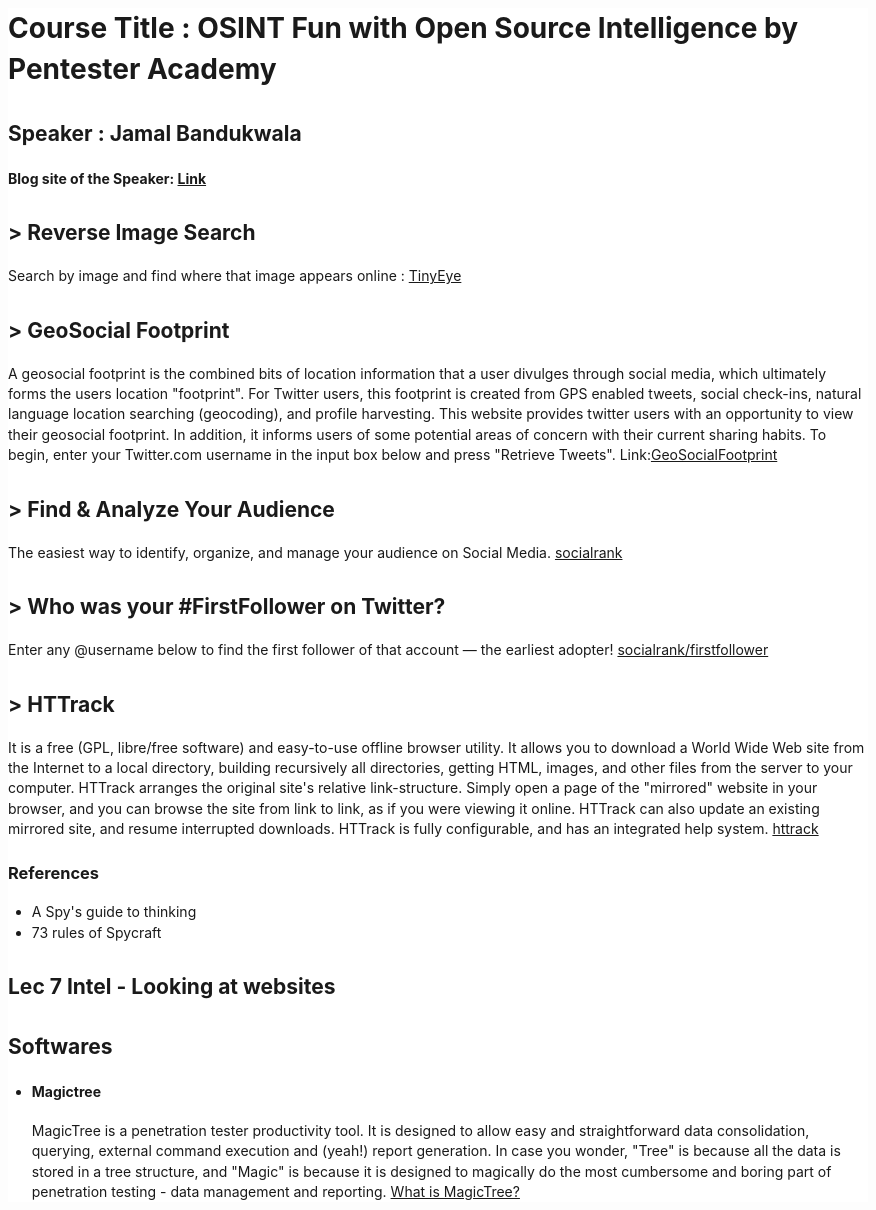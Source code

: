 # Course Title : OSINT Fun with Open Source Intelligence by Pentester Academy
## Speaker : Jamal Bandukwala
#### Blog site of the Speaker: [Link](https://infosecmindstorm.blogspot.com/)

## > Reverse Image Search
Search by image and find where that image appears online : [TinyEye](https://tineye.com/)


## > GeoSocial Footprint
A geosocial footprint is the combined bits of location information that a user divulges through social media, which ultimately forms the users location "footprint". For Twitter users, this footprint is created from GPS enabled tweets, social check-ins, natural language location searching (geocoding), and profile harvesting.
This website provides twitter users with an opportunity to view their geosocial footprint. In addition, it informs users of some potential areas of concern with their current sharing habits. To begin, enter your Twitter.com username in the input box below and press "Retrieve Tweets".
Link:[GeoSocialFootprint](http://geosocialfootprint.com/)


## > Find & Analyze Your Audience
The easiest way to identify, organize, and manage your audience on Social Media. 
[socialrank](https://socialrank.com/)


## > Who was your #FirstFollower on Twitter?
Enter any @username below to find the first follower of that account — the earliest adopter!
[socialrank/firstfollower](https://socialrank.com/firstfollower)


## > HTTrack 
It is a free (GPL, libre/free software) and easy-to-use offline browser utility.
It allows you to download a World Wide Web site from the Internet to a local directory, building recursively all directories, getting HTML, images, and other files from the server to your computer. HTTrack arranges the original site's relative link-structure. Simply open a page of the "mirrored" website in your browser, and you can browse the site from link to link, as if you were viewing it online. HTTrack can also update an existing mirrored site, and resume interrupted downloads. HTTrack is fully configurable, and has an integrated help system. 
[httrack](https://www.httrack.com/)


### References
- A Spy's guide to thinking
- 73 rules of Spycraft


## Lec 7 Intel - Looking at websites
## Softwares
- #### Magictree
    MagicTree is a penetration tester productivity tool. It is designed to allow easy and straightforward data consolidation, querying, external command execution and (yeah!) report generation. In case you wonder, "Tree" is because all the data is stored in a tree structure, and "Magic" is because it is designed to magically do the most cumbersome and boring part of penetration testing - data management and reporting.
    [What is MagicTree?](https://www.gremwell.com/what_is_magictree)
